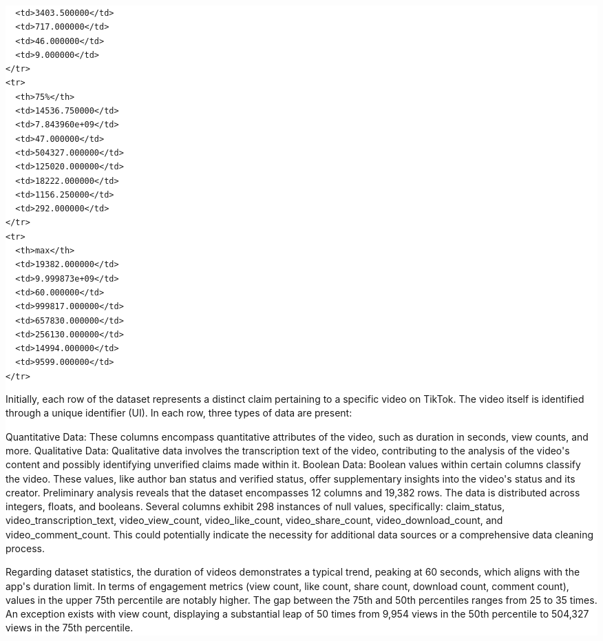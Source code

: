       <td>3403.500000</td>
      <td>717.000000</td>
      <td>46.000000</td>
      <td>9.000000</td>
    </tr>
    <tr>
      <th>75%</th>
      <td>14536.750000</td>
      <td>7.843960e+09</td>
      <td>47.000000</td>
      <td>504327.000000</td>
      <td>125020.000000</td>
      <td>18222.000000</td>
      <td>1156.250000</td>
      <td>292.000000</td>
    </tr>
    <tr>
      <th>max</th>
      <td>19382.000000</td>
      <td>9.999873e+09</td>
      <td>60.000000</td>
      <td>999817.000000</td>
      <td>657830.000000</td>
      <td>256130.000000</td>
      <td>14994.000000</td>
      <td>9599.000000</td>
    </tr>
  </tbody>
</table>
</div>



Initially, each row of the dataset represents a distinct claim pertaining to a specific video on TikTok. The video itself is identified through a unique identifier (UI). In each row, three types of data are present:

Quantitative Data: These columns encompass quantitative attributes of the video, such as duration in seconds, view counts, and more.
Qualitative Data: Qualitative data involves the transcription text of the video, contributing to the analysis of the video's content and possibly identifying unverified claims made within it.
Boolean Data: Boolean values within certain columns classify the video. These values, like author ban status and verified status, offer supplementary insights into the video's status and its creator.
Preliminary analysis reveals that the dataset encompasses 12 columns and 19,382 rows. The data is distributed across integers, floats, and booleans. Several columns exhibit 298 instances of null values, specifically: claim_status, video_transcription_text, video_view_count, video_like_count, video_share_count, video_download_count, and video_comment_count. This could potentially indicate the necessity for additional data sources or a comprehensive data cleaning process.

Regarding dataset statistics, the duration of videos demonstrates a typical trend, peaking at 60 seconds, which aligns with the app's duration limit. In terms of engagement metrics (view count, like count, share count, download count, comment count), values in the upper 75th percentile are notably higher. The gap between the 75th and 50th percentiles ranges from 25 to 35 times. An exception exists with view count, displaying a substantial leap of 50 times from 9,954 views in the 50th percentile to 504,327 views in the 75th percentile.
